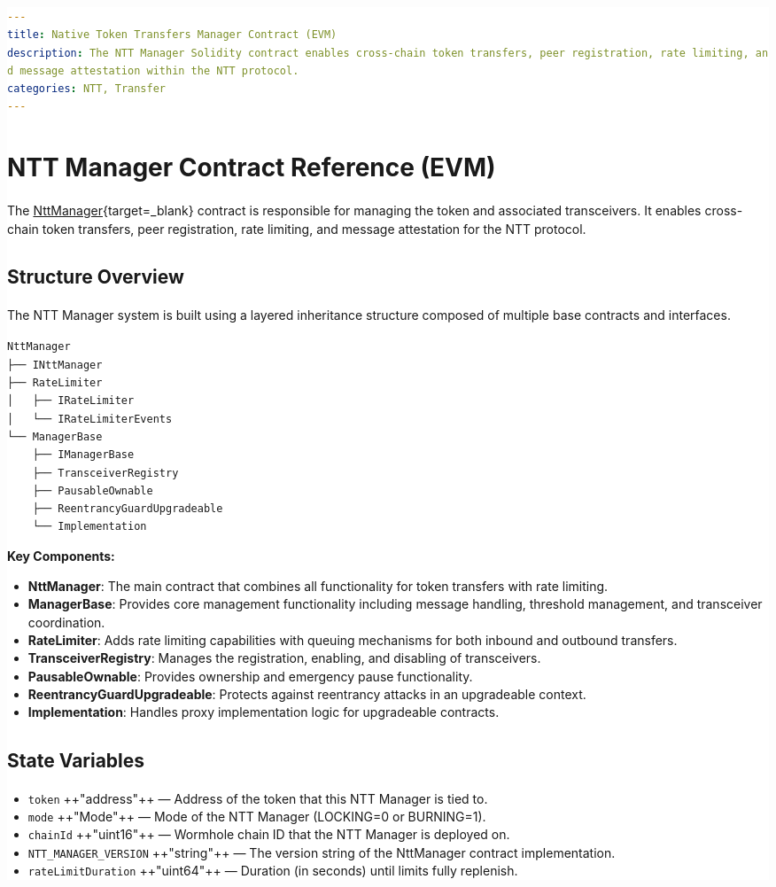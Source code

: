 ```yaml
---
title: Native Token Transfers Manager Contract (EVM)
description: The NTT Manager Solidity contract enables cross-chain token transfers, peer registration, rate limiting, and message attestation within the NTT protocol.
categories: NTT, Transfer
---
```


# NTT Manager Contract Reference (EVM)

The [NttManager]({{repositories.native_token_transfers.repository_url}}/blob/{{repositories.native_token_transfers.evm_version}}/evm/src/NttManager/NttManager.sol){target=\_blank} contract is responsible for managing the token and associated transceivers. It enables cross-chain token transfers, peer registration, rate limiting, and message attestation for the NTT protocol.

## Structure Overview

The NTT Manager system is built using a layered inheritance structure composed of multiple base contracts and interfaces.

```text
NttManager
├── INttManager
├── RateLimiter
│   ├── IRateLimiter
│   └── IRateLimiterEvents
└── ManagerBase
    ├── IManagerBase
    ├── TransceiverRegistry
    ├── PausableOwnable
    ├── ReentrancyGuardUpgradeable
    └── Implementation
```

**Key Components:**

- **NttManager**: The main contract that combines all functionality for token transfers with rate limiting.
- **ManagerBase**: Provides core management functionality including message handling, threshold management, and transceiver coordination.
- **RateLimiter**: Adds rate limiting capabilities with queuing mechanisms for both inbound and outbound transfers.
- **TransceiverRegistry**: Manages the registration, enabling, and disabling of transceivers.
- **PausableOwnable**: Provides ownership and emergency pause functionality.
- **ReentrancyGuardUpgradeable**: Protects against reentrancy attacks in an upgradeable context.
- **Implementation**: Handles proxy implementation logic for upgradeable contracts.

## State Variables

- `token` ++"address"++ — Address of the token that this NTT Manager is tied to.
- `mode` ++"Mode"++ — Mode of the NTT Manager (LOCKING=0 or BURNING=1).
- `chainId` ++"uint16"++ — Wormhole chain ID that the NTT Manager is deployed on.
- `NTT_MANAGER_VERSION` ++"string"++ — The version string of the NttManager contract implementation.
- `rateLimitDuration` ++"uint64"++ — Duration (in seconds) until limits fully replenish.
